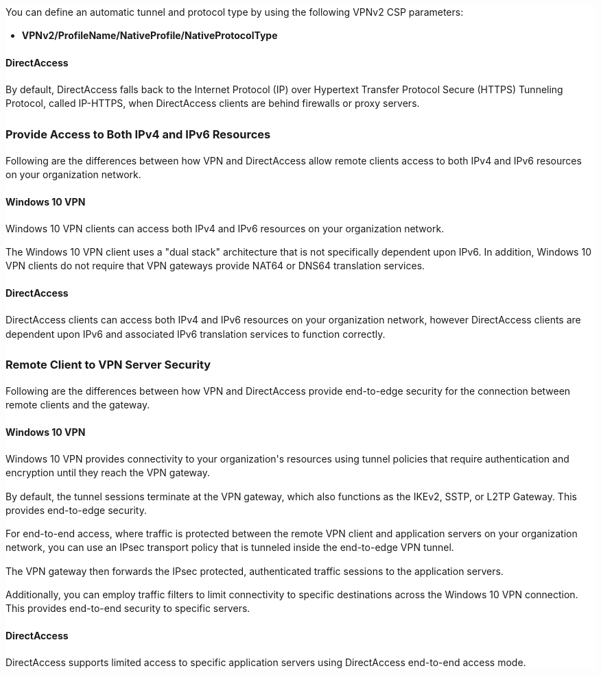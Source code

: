 You can define an automatic tunnel and protocol type by using the following VPNv2 CSP parameters:

- **VPNv2/ProfileName/NativeProfile/NativeProtocolType**

#### DirectAccess

By default, DirectAccess falls back to the Internet Protocol \(IP\) over Hypertext Transfer Protocol Secure \(HTTPS\) Tunneling Protocol, called IP\-HTTPS, when DirectAccess clients are behind firewalls or proxy servers.

### Provide Access to Both IPv4 and IPv6 Resources

Following are the differences between how VPN and DirectAccess allow remote clients access to both IPv4 and IPv6 resources on your organization network.

#### Windows 10 VPN

Windows 10 VPN clients can access both IPv4 and IPv6 resources on your organization network. 

The Windows 10 VPN client uses a "dual stack" architecture that is not specifically dependent upon IPv6. In addition, Windows 10 VPN clients do not require that VPN gateways provide NAT64 or DNS64 translation services.

#### DirectAccess

DirectAccess clients can access both IPv4 and IPv6 resources on your organization network, however DirectAccess clients are dependent upon IPv6 and associated IPv6 translation services to function correctly. 

### Remote Client to VPN Server Security

Following are the differences between how VPN and DirectAccess provide end\-to\-edge security for the connection between remote clients and the gateway.

#### Windows 10 VPN

Windows 10 VPN provides connectivity to your organization's resources using tunnel policies that require authentication and encryption until they reach the VPN gateway.

By default, the tunnel sessions terminate at the VPN gateway, which also functions as the IKEv2, SSTP, or L2TP Gateway. This provides end-to-edge security.

For end-to-end access, where traffic is protected between the remote VPN client and application servers on your organization network, you can use an IPsec transport policy that is tunneled inside the end-to-edge VPN tunnel.

The VPN gateway then forwards the IPsec protected, authenticated traffic sessions to the application servers.

Additionally, you can employ traffic filters to limit connectivity to specific destinations across the Windows 10 VPN connection. This provides end\-to\-end security to specific servers.

#### DirectAccess 

DirectAccess supports limited access to specific application servers using DirectAccess end\-to\-end access mode.

